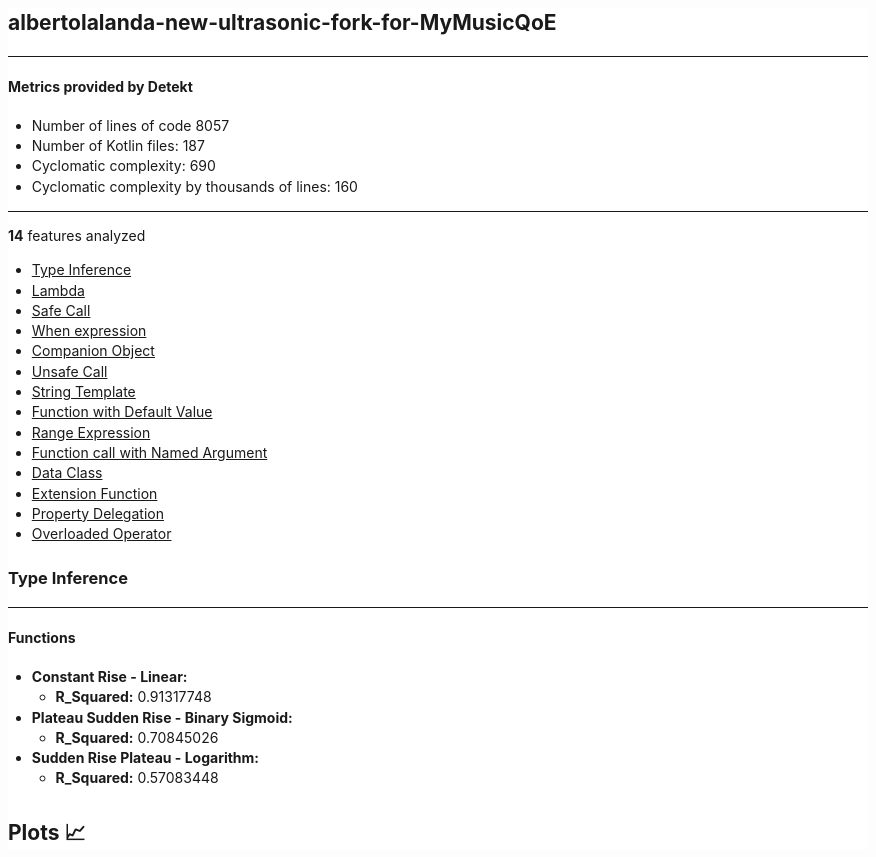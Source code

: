 ## albertolalanda-new-ultrasonic-fork-for-MyMusicQoE
----
#### Metrics provided by Detekt
* Number of lines of code 8057
* Number of Kotlin files: 187
* Cyclomatic complexity: 690
* Cyclomatic complexity by thousands of lines: 160 

----
**14** features analyzed

*	<a href="#type_inference">Type Inference</a> 
*	<a href="#lambda">Lambda</a> 
*	<a href="#safe_call">Safe Call</a> 
*	<a href="#when_expr">When expression</a> 
*	<a href="#companion_object">Companion Object</a> 
*	<a href="#unsafe_call">Unsafe Call</a> 
*	<a href="#string_template">String Template</a> 
*	<a href="#func_with_default_value">Function with Default Value</a> 
*	<a href="#range_expr">Range Expression</a> 
*	<a href="#func_call_with_named_arg">Function call with Named Argument</a> 
*	<a href="#data_class">Data Class</a> 
*	<a href="#extension_function">Extension Function</a> 
*	<a href="#property_delegation">Property Delegation</a> 
*	<a href="#overloaded_op">Overloaded Operator</a> 


### <a name="type_inference">Type Inference</a>
----
#### Functions
* **Constant Rise - Linear:** ![equation](http://latex.codecogs.com/svg.latex?0.881799x%20&plus;%2070.214553)
    * **R_Squared:** 0.91317748
* **Plateau Sudden Rise - Binary Sigmoid:** ![equation](http://latex.codecogs.com/svg.latex?%5Cfrac%7B-252.112704%7D%7B1%20&plus;%20%5Cepsilon%5E%28--387.516308%28x%20-262.414482%29%29%7D%20&plus;%20435.742475)
    * **R_Squared:** 0.70845026
* **Sudden Rise Plateau - Logarithm:** ![equation](http://latex.codecogs.com/svg.latex?62.98566%5Clog_%7B2.753071%7D%28x%29%20&plus;%200.0)
    * **R_Squared:** 0.57083448

**Plots** :chart_with_upwards_trend:
-----
